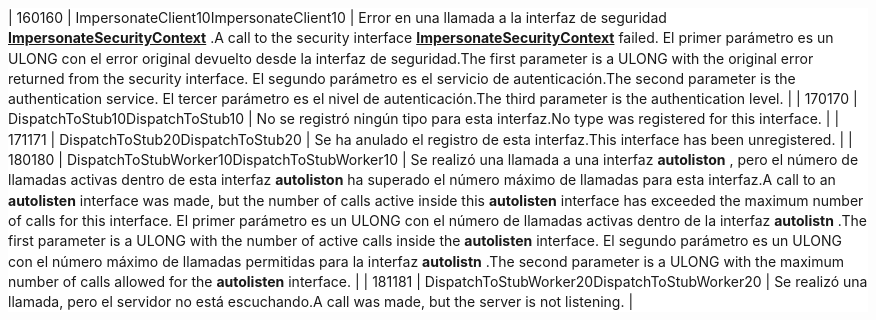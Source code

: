 | <span data-ttu-id="75ddb-338">160</span><span class="sxs-lookup"><span data-stu-id="75ddb-338">160</span></span>  | <span data-ttu-id="75ddb-339">ImpersonateClient10</span><span class="sxs-lookup"><span data-stu-id="75ddb-339">ImpersonateClient10</span></span>                                  | <span data-ttu-id="75ddb-340">Error en una llamada a la interfaz de seguridad [**ImpersonateSecurityContext**](/windows/desktop/api/sspi/nf-sspi-impersonatesecuritycontext) .</span><span class="sxs-lookup"><span data-stu-id="75ddb-340">A call to the security interface [**ImpersonateSecurityContext**](/windows/desktop/api/sspi/nf-sspi-impersonatesecuritycontext) failed.</span></span> <span data-ttu-id="75ddb-341">El primer parámetro es un ULONG con el error original devuelto desde la interfaz de seguridad.</span><span class="sxs-lookup"><span data-stu-id="75ddb-341">The first parameter is a ULONG with the original error returned from the security interface.</span></span> <span data-ttu-id="75ddb-342">El segundo parámetro es el servicio de autenticación.</span><span class="sxs-lookup"><span data-stu-id="75ddb-342">The second parameter is the authentication service.</span></span> <span data-ttu-id="75ddb-343">El tercer parámetro es el nivel de autenticación.</span><span class="sxs-lookup"><span data-stu-id="75ddb-343">The third parameter is the authentication level.</span></span>                                                                                                                                                                                                        |
| <span data-ttu-id="75ddb-344">170</span><span class="sxs-lookup"><span data-stu-id="75ddb-344">170</span></span>  | <span data-ttu-id="75ddb-345">DispatchToStub10</span><span class="sxs-lookup"><span data-stu-id="75ddb-345">DispatchToStub10</span></span>                                     | <span data-ttu-id="75ddb-346">No se registró ningún tipo para esta interfaz.</span><span class="sxs-lookup"><span data-stu-id="75ddb-346">No type was registered for this interface.</span></span>                                                                                                                                                                                                                                                                                                                                                                                                                                                                              |
| <span data-ttu-id="75ddb-347">171</span><span class="sxs-lookup"><span data-stu-id="75ddb-347">171</span></span>  | <span data-ttu-id="75ddb-348">DispatchToStub20</span><span class="sxs-lookup"><span data-stu-id="75ddb-348">DispatchToStub20</span></span>                                     | <span data-ttu-id="75ddb-349">Se ha anulado el registro de esta interfaz.</span><span class="sxs-lookup"><span data-stu-id="75ddb-349">This interface has been unregistered.</span></span>                                                                                                                                                                                                                                                                                                                                                                                                                                                                                   |
| <span data-ttu-id="75ddb-350">180</span><span class="sxs-lookup"><span data-stu-id="75ddb-350">180</span></span>  | <span data-ttu-id="75ddb-351">DispatchToStubWorker10</span><span class="sxs-lookup"><span data-stu-id="75ddb-351">DispatchToStubWorker10</span></span>                               | <span data-ttu-id="75ddb-352">Se realizó una llamada a una interfaz **autoliston** , pero el número de llamadas activas dentro de esta interfaz **autoliston** ha superado el número máximo de llamadas para esta interfaz.</span><span class="sxs-lookup"><span data-stu-id="75ddb-352">A call to an **autolisten** interface was made, but the number of calls active inside this **autolisten** interface has exceeded the maximum number of calls for this interface.</span></span> <span data-ttu-id="75ddb-353">El primer parámetro es un ULONG con el número de llamadas activas dentro de la interfaz **autolistn** .</span><span class="sxs-lookup"><span data-stu-id="75ddb-353">The first parameter is a ULONG with the number of active calls inside the **autolisten** interface.</span></span> <span data-ttu-id="75ddb-354">El segundo parámetro es un ULONG con el número máximo de llamadas permitidas para la interfaz **autolistn** .</span><span class="sxs-lookup"><span data-stu-id="75ddb-354">The second parameter is a ULONG with the maximum number of calls allowed for the **autolisten** interface.</span></span>                                                                                                                         |
| <span data-ttu-id="75ddb-355">181</span><span class="sxs-lookup"><span data-stu-id="75ddb-355">181</span></span>  | <span data-ttu-id="75ddb-356">DispatchToStubWorker20</span><span class="sxs-lookup"><span data-stu-id="75ddb-356">DispatchToStubWorker20</span></span>                               | <span data-ttu-id="75ddb-357">Se realizó una llamada, pero el servidor no está escuchando.</span><span class="sxs-lookup"><span data-stu-id="75ddb-357">A call was made, but the server is not listening.</span></span>                                                                                                                                                                                                                                                                                                                                                                                                                                                                       |